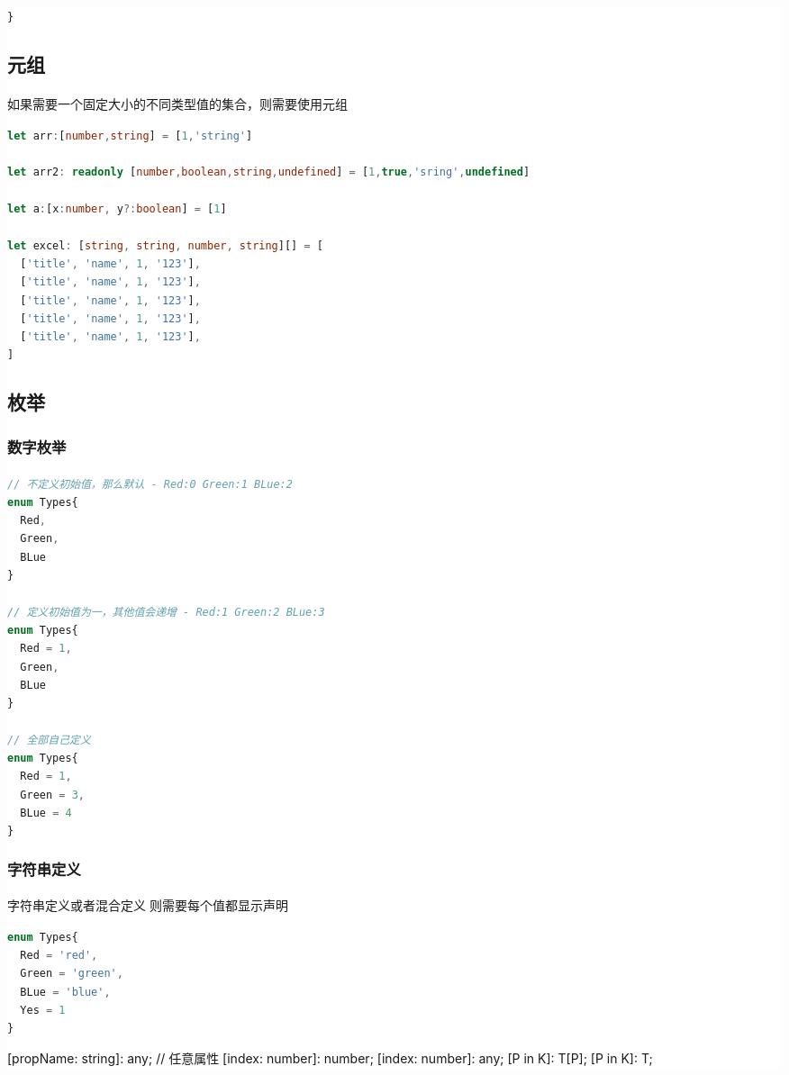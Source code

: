 ``` ts
}
```

## 元组
如果需要一个固定大小的不同类型值的集合，则需要使用元组
``` ts
let arr:[number,string] = [1,'string']

let arr2: readonly [number,boolean,string,undefined] = [1,true,'sring',undefined]

let a:[x:number, y?:boolean] = [1]

let excel: [string, string, number, string][] = [
  ['title', 'name', 1, '123'],
  ['title', 'name', 1, '123'],
  ['title', 'name', 1, '123'],
  ['title', 'name', 1, '123'],
  ['title', 'name', 1, '123'],
]
```

## 枚举

### 数字枚举
``` ts
// 不定义初始值，那么默认 - Red:0 Green:1 BLue:2
enum Types{
  Red,
  Green,
  BLue
}

// 定义初始值为一，其他值会递增 - Red:1 Green:2 BLue:3
enum Types{
  Red = 1,
  Green,
  BLue
}

// 全部自己定义
enum Types{
  Red = 1,
  Green = 3,
  BLue = 4
}
```

### 字符串定义
字符串定义或者混合定义 则需要每个值都显示声明
``` ts
enum Types{
  Red = 'red',
  Green = 'green',
  BLue = 'blue',
  Yes = 1
}
```


  [propName: string]: any; // 任意属性
  [index: number]: number;
  [index: number]: any;
  [P in K]: T[P];
  [P in K]: T;